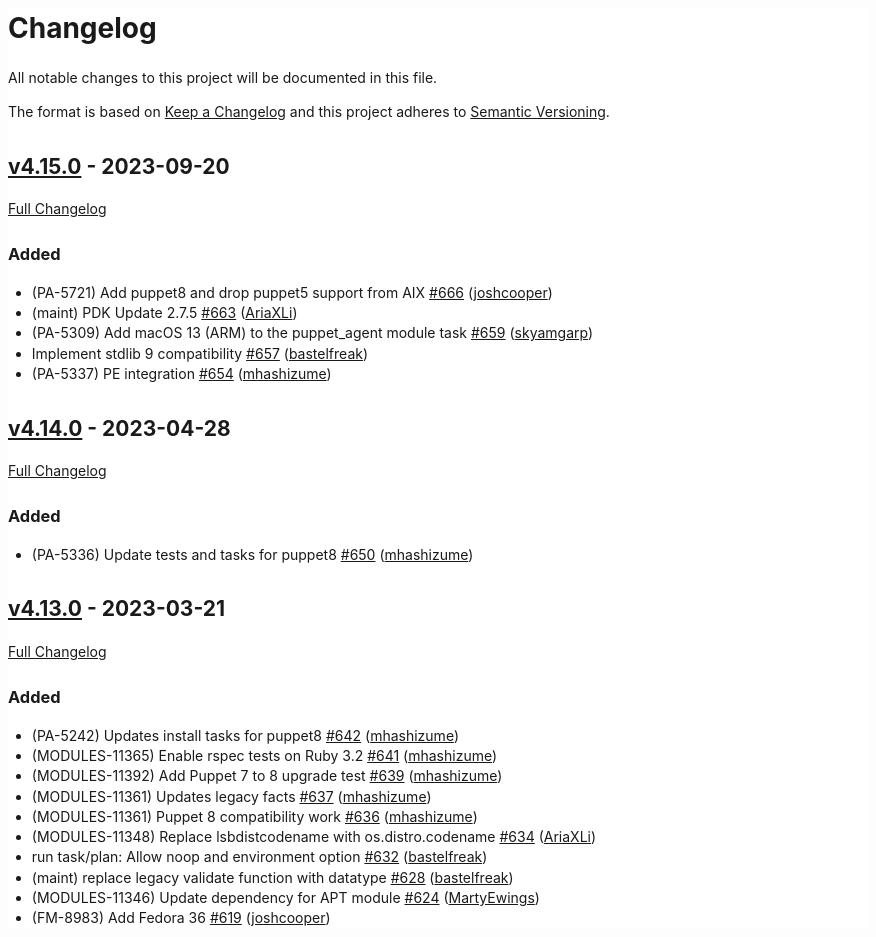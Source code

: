 
# Changelog

All notable changes to this project will be documented in this file.

The format is based on [Keep a Changelog](http://keepachangelog.com/en/1.0.0/) and this project adheres to [Semantic Versioning](http://semver.org).

## [v4.15.0](https://github.com/puppetlabs/puppetlabs-puppet_agent/tree/v4.15.0) - 2023-09-20

[Full Changelog](https://github.com/puppetlabs/puppetlabs-puppet_agent/compare/v4.14.0...v4.15.0)

### Added

- (PA-5721) Add puppet8 and drop puppet5 support from AIX [#666](https://github.com/puppetlabs/puppetlabs-puppet_agent/pull/666) ([joshcooper](https://github.com/joshcooper))
- (maint) PDK Update 2.7.5 [#663](https://github.com/puppetlabs/puppetlabs-puppet_agent/pull/663) ([AriaXLi](https://github.com/AriaXLi))
- (PA-5309) Add macOS 13 (ARM) to the puppet_agent module task [#659](https://github.com/puppetlabs/puppetlabs-puppet_agent/pull/659) ([skyamgarp](https://github.com/skyamgarp))
- Implement stdlib 9 compatibility [#657](https://github.com/puppetlabs/puppetlabs-puppet_agent/pull/657) ([bastelfreak](https://github.com/bastelfreak))
- (PA-5337) PE integration [#654](https://github.com/puppetlabs/puppetlabs-puppet_agent/pull/654) ([mhashizume](https://github.com/mhashizume))

## [v4.14.0](https://github.com/puppetlabs/puppetlabs-puppet_agent/tree/v4.14.0) - 2023-04-28

[Full Changelog](https://github.com/puppetlabs/puppetlabs-puppet_agent/compare/v4.13.0...v4.14.0)

### Added

- (PA-5336) Update tests and tasks for puppet8 [#650](https://github.com/puppetlabs/puppetlabs-puppet_agent/pull/650) ([mhashizume](https://github.com/mhashizume))

## [v4.13.0](https://github.com/puppetlabs/puppetlabs-puppet_agent/tree/v4.13.0) - 2023-03-21

[Full Changelog](https://github.com/puppetlabs/puppetlabs-puppet_agent/compare/v4.12.1...v4.13.0)

### Added

- (PA-5242) Updates install tasks for puppet8 [#642](https://github.com/puppetlabs/puppetlabs-puppet_agent/pull/642) ([mhashizume](https://github.com/mhashizume))
- (MODULES-11365) Enable rspec tests on Ruby 3.2 [#641](https://github.com/puppetlabs/puppetlabs-puppet_agent/pull/641) ([mhashizume](https://github.com/mhashizume))
- (MODULES-11392) Add Puppet 7 to 8 upgrade test [#639](https://github.com/puppetlabs/puppetlabs-puppet_agent/pull/639) ([mhashizume](https://github.com/mhashizume))
- (MODULES-11361) Updates legacy facts [#637](https://github.com/puppetlabs/puppetlabs-puppet_agent/pull/637) ([mhashizume](https://github.com/mhashizume))
- (MODULES-11361) Puppet 8 compatibility work [#636](https://github.com/puppetlabs/puppetlabs-puppet_agent/pull/636) ([mhashizume](https://github.com/mhashizume))
- (MODULES-11348) Replace lsbdistcodename with os.distro.codename [#634](https://github.com/puppetlabs/puppetlabs-puppet_agent/pull/634) ([AriaXLi](https://github.com/AriaXLi))
- run task/plan: Allow noop and environment option [#632](https://github.com/puppetlabs/puppetlabs-puppet_agent/pull/632) ([bastelfreak](https://github.com/bastelfreak))
- (maint) replace legacy validate function with datatype [#628](https://github.com/puppetlabs/puppetlabs-puppet_agent/pull/628) ([bastelfreak](https://github.com/bastelfreak))
- (MODULES-11346) Update dependency for APT module [#624](https://github.com/puppetlabs/puppetlabs-puppet_agent/pull/624) ([MartyEwings](https://github.com/MartyEwings))
- (FM-8983) Add Fedora 36 [#619](https://github.com/puppetlabs/puppetlabs-puppet_agent/pull/619) ([joshcooper](https://github.com/joshcooper))